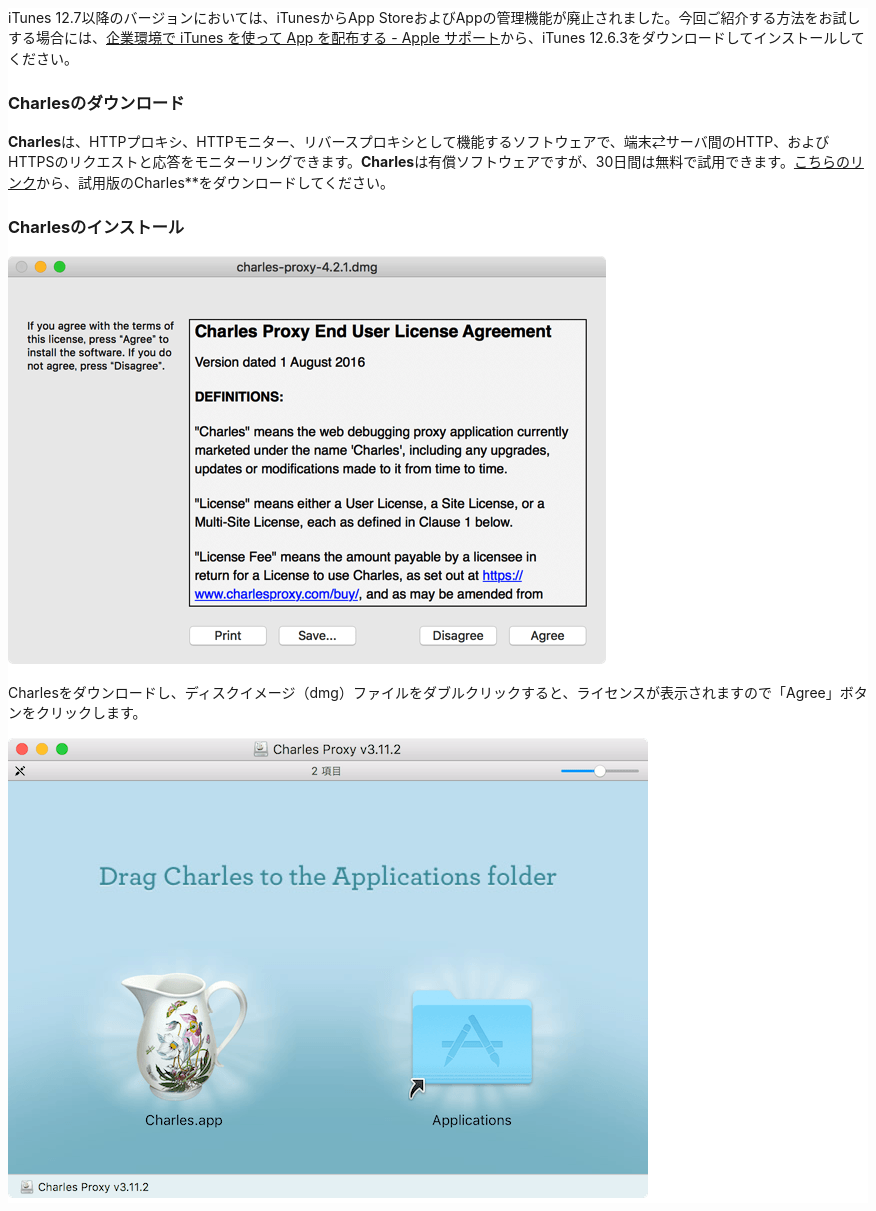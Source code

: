 iTunes 12.7以降のバージョンにおいては、iTunesからApp StoreおよびAppの管理機能が廃止されました。今回ご紹介する方法をお試しする場合には、[企業環境で iTunes を使って App を配布する - Apple サポート](https://support.apple.com/ja-jp/HT208079)から、iTunes 12.6.3をダウンロードしてインストールしてください。

### Charlesのダウンロード

**Charles**は、HTTPプロキシ、HTTPモニター、リバースプロキシとして機能するソフトウェアで、端末⇄サーバ間のHTTP、およびHTTPSのリクエストと応答をモニターリングできます。**Charles**は有償ソフトウェアですが、30日間は無料で試用できます。[こちらのリンク](https://www.charlesproxy.com/)から、試用版のCharles**をダウンロードしてください。

### Charlesのインストール

![](180206-5a79a7cd1e020.png)

Charlesをダウンロードし、ディスクイメージ（dmg）ファイルをダブルクリックすると、ライセンスが表示されますので「Agree」ボタンをクリックします。

![](160106-568d0d068cf42.png)
